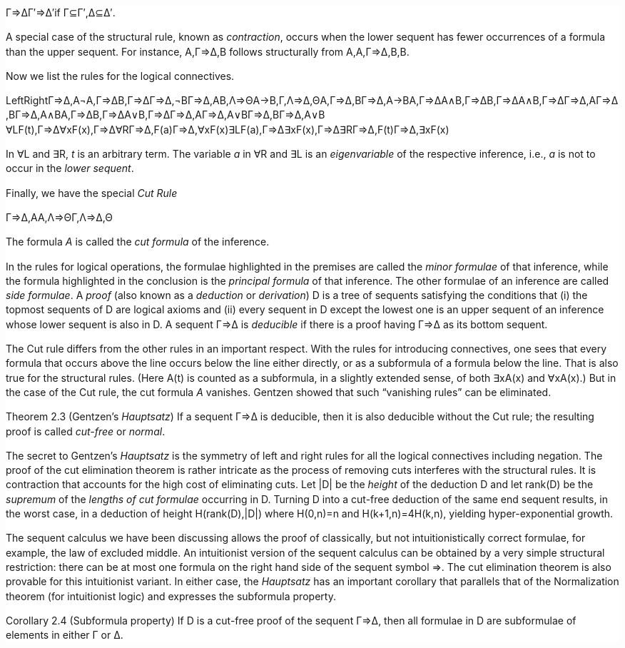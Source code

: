 Γ⇒ΔΓ′⇒Δ′if Γ⊆Γ′,Δ⊆Δ′.

A special case of the structural rule, known as *contraction*, occurs when the lower sequent has fewer occurrences of a formula than the upper sequent. For instance, A,Γ⇒Δ,B follows structurally from A,A,Γ⇒Δ,B,B.

Now we list the rules for the logical connectives.

LeftRightΓ⇒Δ,A¬A,Γ⇒ΔB,Γ⇒ΔΓ⇒Δ,¬BΓ⇒Δ,AB,Λ⇒ΘA→B,Γ,Λ⇒Δ,ΘA,Γ⇒Δ,BΓ⇒Δ,A→BA,Γ⇒ΔA∧B,Γ⇒ΔB,Γ⇒ΔA∧B,Γ⇒ΔΓ⇒Δ,AΓ⇒Δ,BΓ⇒Δ,A∧BA,Γ⇒ΔB,Γ⇒ΔA∨B,Γ⇒ΔΓ⇒Δ,AΓ⇒Δ,A∨BΓ⇒Δ,BΓ⇒Δ,A∨B ∀LF(t),Γ⇒Δ∀xF(x),Γ⇒Δ∀RΓ⇒Δ,F(a)Γ⇒Δ,∀xF(x)∃LF(a),Γ⇒Δ∃xF(x),Γ⇒Δ∃RΓ⇒Δ,F(t)Γ⇒Δ,∃xF(x)

In ∀L and ∃R, *t* is an arbitrary term. The variable *a* in ∀R and ∃L is an *eigenvariable* of the respective inference, i.e., *a* is not to occur in the *lower sequent*.

Finally, we have the special *Cut Rule*

Γ⇒Δ,AA,Λ⇒ΘΓ,Λ⇒Δ,Θ

The formula *A* is called the *cut formula* of the inference.

In the rules for logical operations, the formulae highlighted in the premises are called the *minor formulae* of that inference, while the formula highlighted in the conclusion is the *principal formula* of that inference. The other formulae of an inference are called *side formulae*. A *proof* (also known as a *deduction* or *derivation*) D is a tree of sequents satisfying the conditions that (i) the topmost sequents of D are logical axioms and (ii) every sequent in D except the lowest one is an upper sequent of an inference whose lower sequent is also in D. A sequent Γ⇒Δ is *deducible* if there is a proof having Γ⇒Δ as its bottom sequent.

The Cut rule differs from the other rules in an important respect. With the rules for introducing connectives, one sees that every formula that occurs above the line occurs below the line either directly, or as a subformula of a formula below the line. That is also true for the structural rules. (Here A(t) is counted as a subformula, in a slightly extended sense, of both ∃xA(x) and ∀xA(x).) But in the case of the Cut rule, the cut formula *A* vanishes. Gentzen showed that such “vanishing rules” can be eliminated.

Theorem 2.3 (Gentzen’s *Hauptsatz*) If a sequent Γ⇒Δ is deducible, then it is also deducible without the Cut rule; the resulting proof is called *cut-free* or *normal*.

The secret to Gentzen’s *Hauptsatz* is the symmetry of left and right rules for all the logical connectives including negation. The proof of the cut elimination theorem is rather intricate as the process of removing cuts interferes with the structural rules. It is contraction that accounts for the high cost of eliminating cuts. Let |D| be the *height* of the deduction D and let rank(D) be the *supremum* of the *lengths of cut formulae* occurring in D. Turning D into a cut-free deduction of the same end sequent results, in the worst case, in a deduction of height H(rank(D),|D|) where H(0,n)\=n and H(k+1,n)\=4H(k,n), yielding hyper-exponential growth.

The sequent calculus we have been discussing allows the proof of classically, but not intuitionistically correct formulae, for example, the law of excluded middle. An intuitionist version of the sequent calculus can be obtained by a very simple structural restriction: there can be at most one formula on the right hand side of the sequent symbol ⇒. The cut elimination theorem is also provable for this intuitionist variant. In either case, the *Hauptsatz* has an important corollary that parallels that of the Normalization theorem (for intuitionist logic) and expresses the subformula property.

Corollary 2.4 (Subformula property) If D is a cut-free proof of the sequent Γ⇒Δ, then all formulae in D are subformulae of elements in either Γ or Δ.
